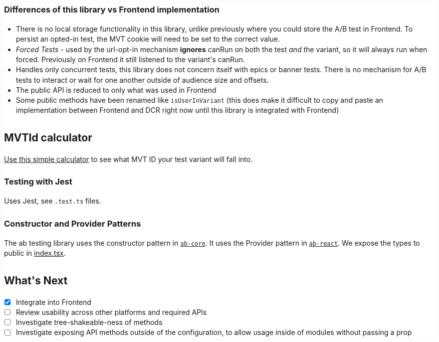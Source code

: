 ### Differences of this library vs Frontend implementation

- There is no local storage functionality in this library, unlike previously
  where you could store the A/B test in Frontend. To persist an opted-in test,
  the MVT cookie will need to be set to the correct value.
- _Forced Tests_ - used by the url-opt-in mechanism **ignores** canRun on both
  the test _and_ the variant, so it will always run when forced. Previously on
  Frontend it still listened to the variant's canRun.
- Handles only concurrent tests, this library does not concern itself with epics
  or banner tests. There is no mechanism for A/B tests to interact or wait for
  one another outside of audience size and offsets.
- The public API is reduced to only what was used in Frontend
- Some public methods have been renamed like `isUserInVariant` (this does make
  it difficult to copy and paste an implementation between Frontend and DCR
  right now until this library is integrated with Frontend)

## MVTId calculator

[Use this simple calculator](https://ab-tests.netlify.app/) to see what MVT ID
your test variant will fall into.

### Testing with Jest

Uses Jest, see `.test.ts` files.

### Constructor and Provider Patterns

The ab testing library uses the constructor pattern in
[`ab-core`](packages/ab-core/src/ab.ts). It uses the Provider pattern in
[`ab-react`](packages/ab-react/src/ab-react.tsx). We expose the types to public
in [index.tsx](packages/ab-core/src/index.ts).

## What's Next

- [x] Integrate into Frontend
- [ ] Review usability across other platforms and required APIs
- [ ] Investigate tree-shakeable-ness of methods
- [ ] Investigate exposing API methods outside of the configuration, to allow
      usage inside of modules without passing a prop
